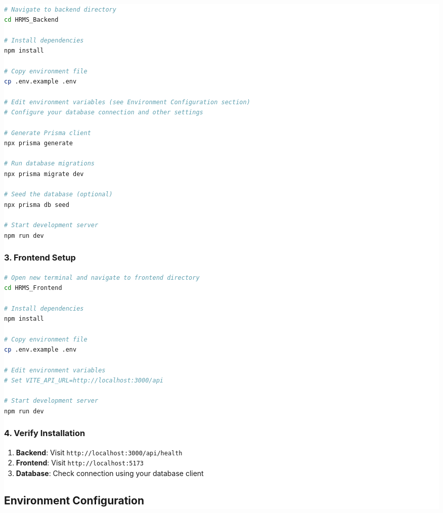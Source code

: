 ```bash
# Navigate to backend directory
cd HRMS_Backend

# Install dependencies
npm install

# Copy environment file
cp .env.example .env

# Edit environment variables (see Environment Configuration section)
# Configure your database connection and other settings

# Generate Prisma client
npx prisma generate

# Run database migrations
npx prisma migrate dev

# Seed the database (optional)
npx prisma db seed

# Start development server
npm run dev
```

### 3. Frontend Setup

```bash
# Open new terminal and navigate to frontend directory
cd HRMS_Frontend

# Install dependencies
npm install

# Copy environment file
cp .env.example .env

# Edit environment variables
# Set VITE_API_URL=http://localhost:3000/api

# Start development server
npm run dev
```

### 4. Verify Installation

1. **Backend**: Visit `http://localhost:3000/api/health`
2. **Frontend**: Visit `http://localhost:5173`
3. **Database**: Check connection using your database client

## Environment Configuration
